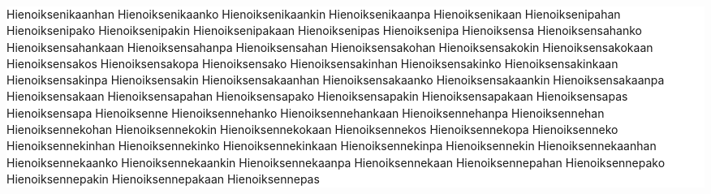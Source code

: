 Hienoiksenikaanhan
Hienoiksenikaanko
Hienoiksenikaankin
Hienoiksenikaanpa
Hienoiksenikaan
Hienoiksenipahan
Hienoiksenipako
Hienoiksenipakin
Hienoiksenipakaan
Hienoiksenipas
Hienoiksenipa
Hienoiksensa
Hienoiksensahanko
Hienoiksensahankaan
Hienoiksensahanpa
Hienoiksensahan
Hienoiksensakohan
Hienoiksensakokin
Hienoiksensakokaan
Hienoiksensakos
Hienoiksensakopa
Hienoiksensako
Hienoiksensakinhan
Hienoiksensakinko
Hienoiksensakinkaan
Hienoiksensakinpa
Hienoiksensakin
Hienoiksensakaanhan
Hienoiksensakaanko
Hienoiksensakaankin
Hienoiksensakaanpa
Hienoiksensakaan
Hienoiksensapahan
Hienoiksensapako
Hienoiksensapakin
Hienoiksensapakaan
Hienoiksensapas
Hienoiksensapa
Hienoiksenne
Hienoiksennehanko
Hienoiksennehankaan
Hienoiksennehanpa
Hienoiksennehan
Hienoiksennekohan
Hienoiksennekokin
Hienoiksennekokaan
Hienoiksennekos
Hienoiksennekopa
Hienoiksenneko
Hienoiksennekinhan
Hienoiksennekinko
Hienoiksennekinkaan
Hienoiksennekinpa
Hienoiksennekin
Hienoiksennekaanhan
Hienoiksennekaanko
Hienoiksennekaankin
Hienoiksennekaanpa
Hienoiksennekaan
Hienoiksennepahan
Hienoiksennepako
Hienoiksennepakin
Hienoiksennepakaan
Hienoiksennepas